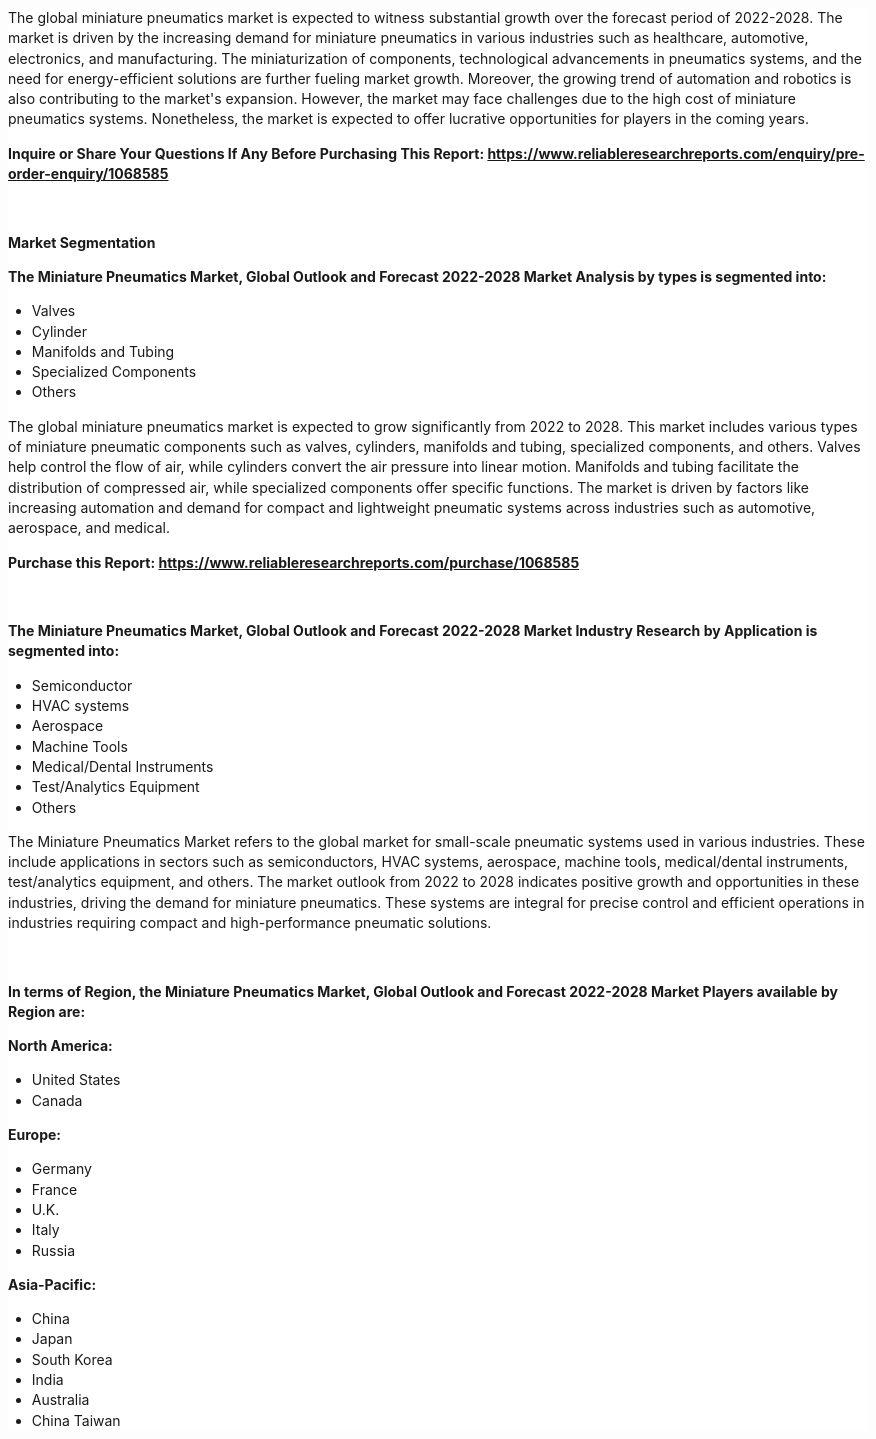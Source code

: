 <p><p>The global miniature pneumatics market is expected to witness substantial growth over the forecast period of 2022-2028. The market is driven by the increasing demand for miniature pneumatics in various industries such as healthcare, automotive, electronics, and manufacturing. The miniaturization of components, technological advancements in pneumatics systems, and the need for energy-efficient solutions are further fueling market growth. Moreover, the growing trend of automation and robotics is also contributing to the market's expansion. However, the market may face challenges due to the high cost of miniature pneumatics systems. Nonetheless, the market is expected to offer lucrative opportunities for players in the coming years.</p></p>
<p><strong>Inquire or Share Your Questions If Any Before Purchasing This Report: <a href="https://www.reliableresearchreports.com/enquiry/pre-order-enquiry/1068585">https://www.reliableresearchreports.com/enquiry/pre-order-enquiry/1068585</a></strong></p>
<p>&nbsp;</p>
<p><strong>Market Segmentation</strong></p>
<p><strong>The Miniature Pneumatics Market, Global Outlook and Forecast 2022-2028 Market Analysis by types is segmented into:</strong></p>
<p><ul><li>Valves</li><li>Cylinder</li><li>Manifolds and Tubing</li><li>Specialized Components</li><li>Others</li></ul></p>
<p><p>The global miniature pneumatics market is expected to grow significantly from 2022 to 2028. This market includes various types of miniature pneumatic components such as valves, cylinders, manifolds and tubing, specialized components, and others. Valves help control the flow of air, while cylinders convert the air pressure into linear motion. Manifolds and tubing facilitate the distribution of compressed air, while specialized components offer specific functions. The market is driven by factors like increasing automation and demand for compact and lightweight pneumatic systems across industries such as automotive, aerospace, and medical.</p></p>
<p><strong>Purchase this Report:&nbsp;<a href="https://www.reliableresearchreports.com/purchase/1068585">https://www.reliableresearchreports.com/purchase/1068585</a></strong></p>
<p>&nbsp;</p>
<p><strong>The Miniature Pneumatics Market, Global Outlook and Forecast 2022-2028 Market Industry Research by Application is segmented into:</strong></p>
<p><ul><li>Semiconductor</li><li>HVAC systems</li><li>Aerospace</li><li>Machine Tools</li><li>Medical/Dental Instruments</li><li>Test/Analytics Equipment</li><li>Others</li></ul></p>
<p><p>The Miniature Pneumatics Market refers to the global market for small-scale pneumatic systems used in various industries. These include applications in sectors such as semiconductors, HVAC systems, aerospace, machine tools, medical/dental instruments, test/analytics equipment, and others. The market outlook from 2022 to 2028 indicates positive growth and opportunities in these industries, driving the demand for miniature pneumatics. These systems are integral for precise control and efficient operations in industries requiring compact and high-performance pneumatic solutions.</p></p>
<p>&nbsp;</p>
<p><strong>In terms of Region, the Miniature Pneumatics Market, Global Outlook and Forecast 2022-2028 Market Players available by Region are:</strong></p>
<p>
    <p> <strong> North America: </strong>
        <ul>
            <li>United States</li>
            <li>Canada</li>
        </ul>
        </p> 
    <p> <strong> Europe: </strong>
        <ul>
            <li>Germany</li>
            <li>France</li>
            <li>U.K.</li>
            <li>Italy</li>
            <li>Russia</li>
        </ul>
        </p> 
    <p> <strong> Asia-Pacific: </strong>
        <ul>
            <li>China</li>
            <li>Japan</li>
            <li>South Korea</li>
            <li>India</li>
            <li>Australia</li>
            <li>China Taiwan</li>